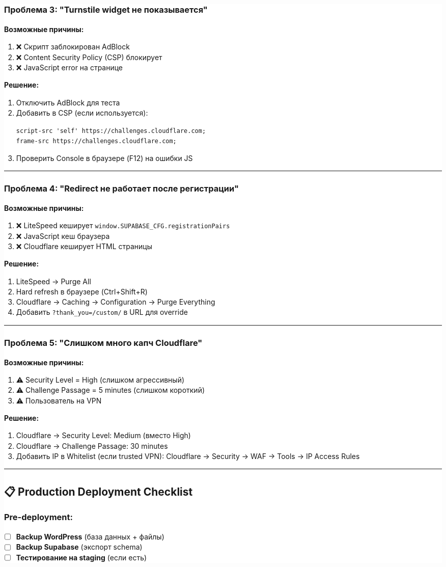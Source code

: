 ### Проблема 3: "Turnstile widget не показывается"

**Возможные причины:**
1. ❌ Скрипт заблокирован AdBlock
2. ❌ Content Security Policy (CSP) блокирует
3. ❌ JavaScript error на странице

**Решение:**
1. Отключить AdBlock для теста
2. Добавить в CSP (если используется):
   ```
   script-src 'self' https://challenges.cloudflare.com;
   frame-src https://challenges.cloudflare.com;
   ```
3. Проверить Console в браузере (F12) на ошибки JS

---

### Проблема 4: "Redirect не работает после регистрации"

**Возможные причины:**
1. ❌ LiteSpeed кеширует `window.SUPABASE_CFG.registrationPairs`
2. ❌ JavaScript кеш браузера
3. ❌ Cloudflare кеширует HTML страницы

**Решение:**
1. LiteSpeed → Purge All
2. Hard refresh в браузере (Ctrl+Shift+R)
3. Cloudflare → Caching → Configuration → Purge Everything
4. Добавить `?thank_you=/custom/` в URL для override

---

### Проблема 5: "Слишком много капч Cloudflare"

**Возможные причины:**
1. ⚠️ Security Level = High (слишком агрессивный)
2. ⚠️ Challenge Passage = 5 minutes (слишком короткий)
3. ⚠️ Пользователь на VPN

**Решение:**
1. Cloudflare → Security Level: Medium (вместо High)
2. Cloudflare → Challenge Passage: 30 minutes
3. Добавить IP в Whitelist (если trusted VPN): Cloudflare → Security → WAF → Tools → IP Access Rules

---

## 📋 Production Deployment Checklist

### Pre-deployment:

- [ ] **Backup WordPress** (база данных + файлы)
- [ ] **Backup Supabase** (экспорт schema)
- [ ] **Тестирование на staging** (если есть)
